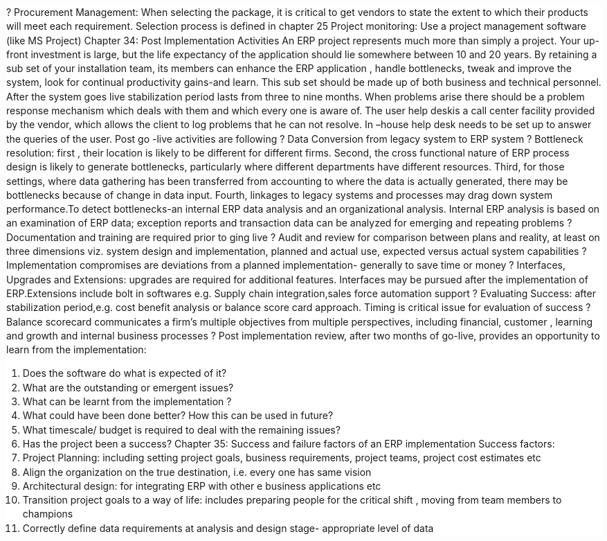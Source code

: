 ? Procurement Management: When selecting the package, it is critical to get vendors to state the
extent to which their products will meet each requirement. Selection process is defined in chapter
25
 Project monitoring: Use a project management software (like MS Project)
Chapter 34: Post Implementation Activities
 An ERP project represents much more than simply a project. Your up-front investment is large, but the
life expectancy of the application should lie somewhere between 10 and 20 years. By retaining a sub set of
your installation team, its members can enhance the ERP application , handle bottlenecks, tweak and
improve the system, look for continual productivity gains-and learn. This sub set should be made up of
both business and technical personnel. After the system goes live stabilization period lasts from three to
nine months. When problems arise there should be a problem response mechanism which deals with them
and which every one is aware of. The user help deskis a call center facility provided by the vendor, which
allows the client to log problems that he can not resolve. In –house help desk needs to be set up to answer
the queries of the user. Post go -live activities are following
? Data Conversion from legacy system to ERP system
? Bottleneck resolution: first , their location is likely to be different for different firms. Second, the
cross functional nature of ERP process design is likely to generate bottlenecks, particularly where
different departments have different resources. Third, for those settings, where data gathering has
been transferred from accounting to where the data is actually generated, there may be bottlenecks
because of change in data input. Fourth, linkages to legacy systems and processes may drag down
system performance.To detect bottlenecks-an internal ERP data analysis and an organizational
analysis. Internal ERP analysis is based on an examination of ERP data; exception reports and
transaction data can be analyzed for emerging and repeating problems
? Documentation and training are required prior to ging live
? Audit and review for comparison between plans and reality, at least on three dimensions viz.
system design and implementation, planned and actual use, expected versus actual system
capabilities
? Implementation compromises are deviations from a planned implementation- generally to save
time or money
? Interfaces, Upgrades and Extensions: upgrades are required for additional features. Interfaces may
be pursued after the implementation of ERP.Extensions include bolt in softwares e.g. Supply chain
integration,sales force automation support
? Evaluating Success: after stabilization period,e.g. cost benefit analysis or balance score card
approach. Timing is critical issue for evaluation of success
? Balance scorecard communicates a firm’s multiple objectives from multiple perspectives,
including financial, customer , learning and growth and internal business processes
? Post implementation review, after two months of go-live, provides an opportunity to learn from the
implementation:
1. Does the software do what is expected of it?
2. What are the outstanding or emergent issues?
3. What can be learnt from the implementation ?
4. What could have been done better? How this can be used in future?
5. What timescale/ budget is required to deal with the remaining issues?
6. Has the project been a success?
Chapter 35: Success and failure factors of an ERP implementation
Success factors:
1. Project Planning: including setting project goals, business requirements, project teams, project cost
estimates etc
2. Align the organization on the true destination, i.e. every one has same vision
3. Architectural design: for integrating ERP with other e business applications etc
4. Transition project goals to a way of life: includes preparing people for the critical shift , moving
from team members to champions
5. Correctly define data requirements at analysis and design stage- appropriate level of data